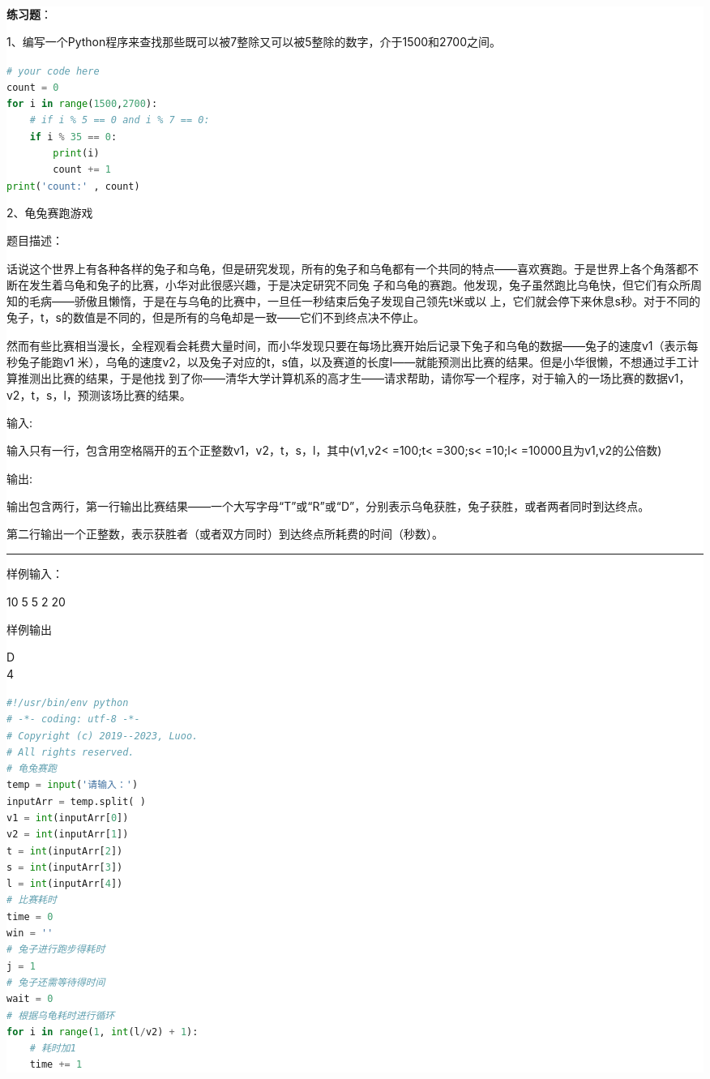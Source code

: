 **练习题**：

1、编写一个Python程序来查找那些既可以被7整除又可以被5整除的数字，介于1500和2700之间。

```python
# your code here
count = 0
for i in range(1500,2700):
    # if i % 5 == 0 and i % 7 == 0:
    if i % 35 == 0:
        print(i)
        count += 1
print('count:' , count)
```

2、龟兔赛跑游戏

题目描述：

话说这个世界上有各种各样的兔子和乌龟，但是研究发现，所有的兔子和乌龟都有一个共同的特点——喜欢赛跑。于是世界上各个角落都不断在发生着乌龟和兔子的比赛，小华对此很感兴趣，于是决定研究不同兔  子和乌龟的赛跑。他发现，兔子虽然跑比乌龟快，但它们有众所周知的毛病——骄傲且懒惰，于是在与乌龟的比赛中，一旦任一秒结束后兔子发现自己领先t米或以  上，它们就会停下来休息s秒。对于不同的兔子，t，s的数值是不同的，但是所有的乌龟却是一致——它们不到终点决不停止。 

然而有些比赛相当漫长，全程观看会耗费大量时间，而小华发现只要在每场比赛开始后记录下兔子和乌龟的数据——兔子的速度v1（表示每秒兔子能跑v1  米），乌龟的速度v2，以及兔子对应的t，s值，以及赛道的长度l——就能预测出比赛的结果。但是小华很懒，不想通过手工计算推测出比赛的结果，于是他找 到了你——清华大学计算机系的高才生——请求帮助，请你写一个程序，对于输入的一场比赛的数据v1，v2，t，s，l，预测该场比赛的结果。

输入:

输入只有一行，包含用空格隔开的五个正整数v1，v2，t，s，l，其中(v1,v2< =100;t< =300;s< =10;l< =10000且为v1,v2的公倍数) 

输出:

输出包含两行，第一行输出比赛结果——一个大写字母“T”或“R”或“D”，分别表示乌龟获胜，兔子获胜，或者两者同时到达终点。 

第二行输出一个正整数，表示获胜者（或者双方同时）到达终点所耗费的时间（秒数）。 

------

样例输入：

10  5  5  2  20 

样例输出

D<br>
4

```python
#!/usr/bin/env python
# -*- coding: utf-8 -*-
# Copyright (c) 2019--2023, Luoo.
# All rights reserved.
# 龟兔赛跑
temp = input('请输入：')
inputArr = temp.split( )
v1 = int(inputArr[0])
v2 = int(inputArr[1])
t = int(inputArr[2])
s = int(inputArr[3])
l = int(inputArr[4])
# 比赛耗时
time = 0 
win = ''
# 兔子进行跑步得耗时
j = 1
# 兔子还需等待得时间
wait = 0
# 根据乌龟耗时进行循环
for i in range(1, int(l/v2) + 1):
    # 耗时加1
    time += 1 
```